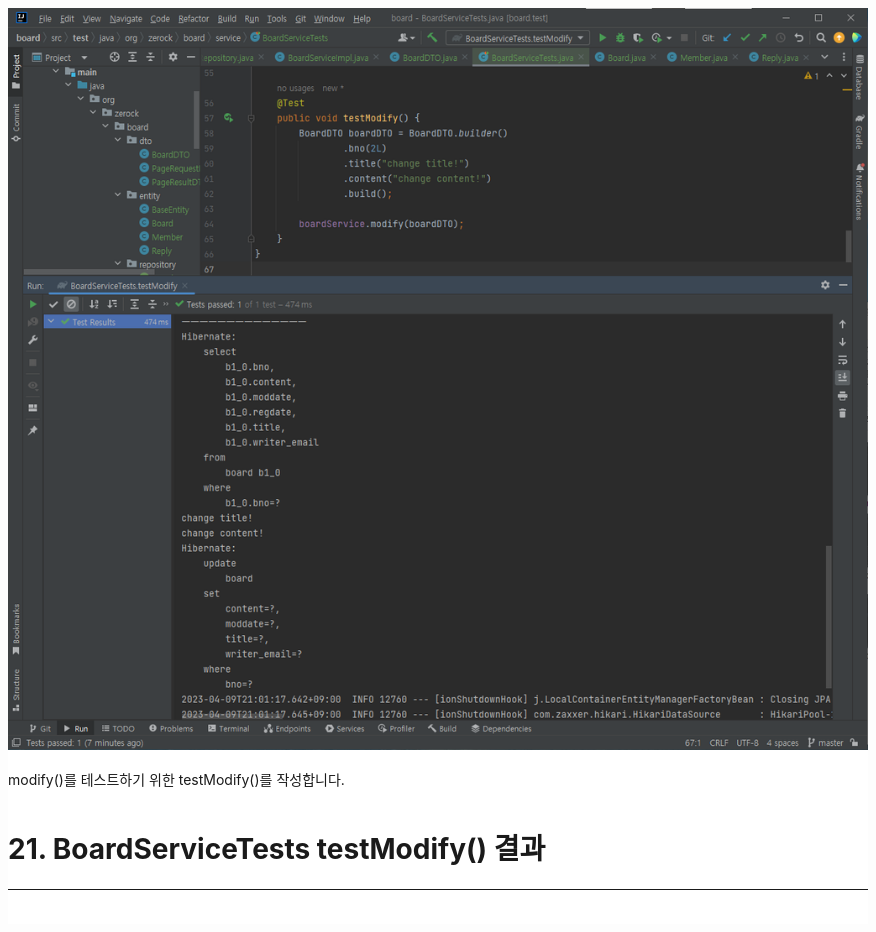 ![22](/assets/img/study_Web/spring/2023-04-05-[Spring]_DTO_계층과_서비스_계층_작성/22.png)
<br>

modify()를 테스트하기 위한 testModify()를 작성합니다.<br>

# 21. BoardServiceTests testModify() 결과
---
<br>
